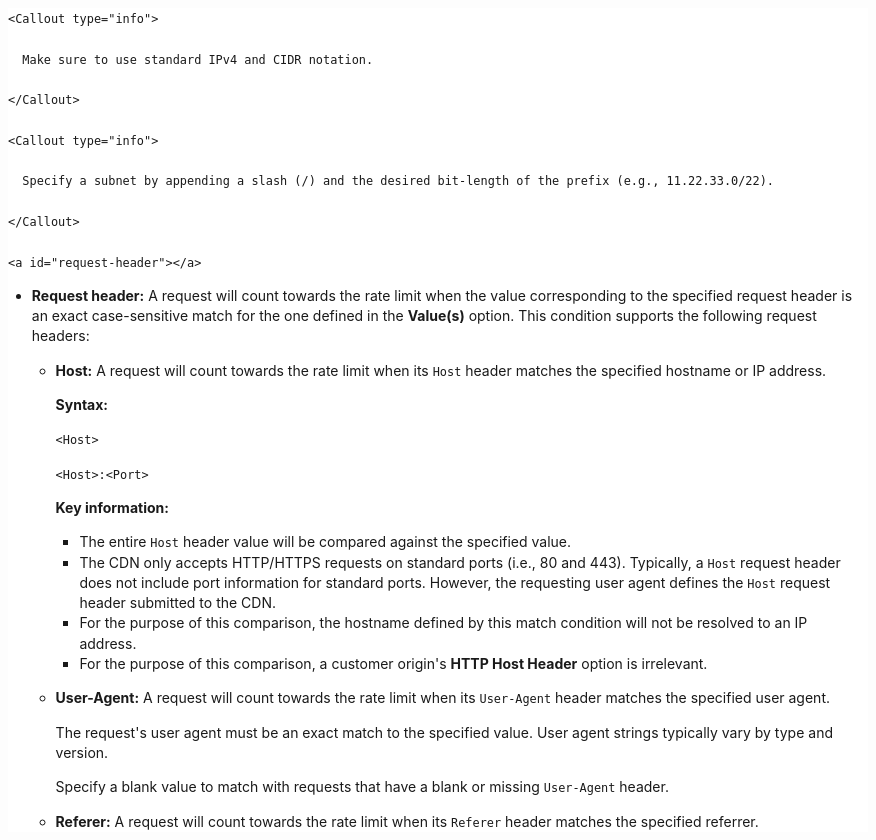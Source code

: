     <Callout type="info">

      Make sure to use standard IPv4 and CIDR notation.  

    </Callout>

    <Callout type="info">

      Specify a subnet by appending a slash (/) and the desired bit-length of the prefix (e.g., 11.22.33.0/22).

    </Callout>

    <a id="request-header"></a>

-   **Request header:** A request will count towards the rate limit when the value corresponding to the specified request header is an exact case-sensitive match for the one defined in the **Value(s)** option.  This condition supports the following request headers:

    <a id="host"></a>

    -   **Host:** A request will count towards the rate limit when its `Host` header matches the specified hostname or IP address.

        **Syntax:**

        `<Host>`

        `<Host>:<Port>`

        **Key information:**
        -   The entire `Host` header value will be compared against the specified value. 
        -   The CDN only accepts HTTP/HTTPS requests on standard ports (i.e., 80 and 443). Typically, a `Host` request header does not include port information for standard ports. However, the requesting user agent defines the `Host` request header submitted to the CDN. 
        -   For the purpose of this comparison, the hostname defined by this match condition will not be resolved to an IP address. 
        -   For the purpose of this comparison, a customer origin's **HTTP Host Header** option is irrelevant.  

    <a id="user-agent"></a>

    -   **User-Agent:** A request will count towards the rate limit when its `User-Agent` header matches the specified user agent.

        <Callout type="info">

          The request's user agent must be an exact match to the specified value. User agent strings typically vary by type and version.

        </Callout>

        <Callout type="info">

          Specify a blank value to match with requests that have a blank or missing `User-Agent` header.

        </Callout>

    <a id="referer"></a>

    -   **Referer:** A request will count towards the rate limit when its `Referer` header matches the specified referrer.
